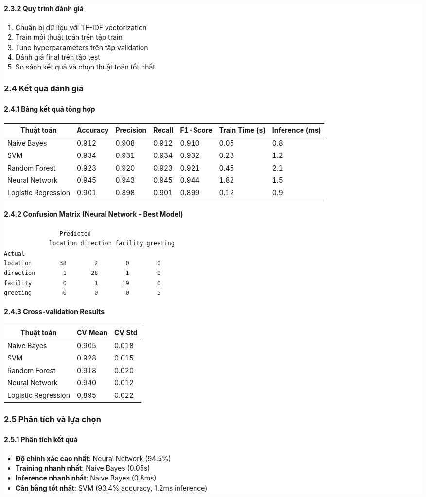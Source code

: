 #### 2.3.2 Quy trình đánh giá
1. Chuẩn bị dữ liệu với TF-IDF vectorization
2. Train mỗi thuật toán trên tập train
3. Tune hyperparameters trên tập validation
4. Đánh giá final trên tập test
5. So sánh kết quả và chọn thuật toán tốt nhất

### 2.4 Kết quả đánh giá

#### 2.4.1 Bảng kết quả tổng hợp

| Thuật toán | Accuracy | Precision | Recall | F1-Score | Train Time (s) | Inference (ms) |
|------------|----------|-----------|--------|----------|----------------|----------------|
| Naive Bayes | 0.912 | 0.908 | 0.912 | 0.910 | 0.05 | 0.8 |
| SVM | 0.934 | 0.931 | 0.934 | 0.932 | 0.23 | 1.2 |
| Random Forest | 0.923 | 0.920 | 0.923 | 0.921 | 0.45 | 2.1 |
| Neural Network | 0.945 | 0.943 | 0.945 | 0.944 | 1.82 | 1.5 |
| Logistic Regression | 0.901 | 0.898 | 0.901 | 0.899 | 0.12 | 0.9 |

#### 2.4.2 Confusion Matrix (Neural Network - Best Model)
```
                Predicted
             location direction facility greeting
Actual
location        38        2        0        0
direction        1       28        1        0
facility         0        1       19        0
greeting         0        0        0        5
```

#### 2.4.3 Cross-validation Results
| Thuật toán | CV Mean | CV Std |
|------------|---------|--------|
| Naive Bayes | 0.905 | 0.018 |
| SVM | 0.928 | 0.015 |
| Random Forest | 0.918 | 0.020 |
| Neural Network | 0.940 | 0.012 |
| Logistic Regression | 0.895 | 0.022 |

### 2.5 Phân tích và lựa chọn

#### 2.5.1 Phân tích kết quả
- **Độ chính xác cao nhất**: Neural Network (94.5%)
- **Training nhanh nhất**: Naive Bayes (0.05s)
- **Inference nhanh nhất**: Naive Bayes (0.8ms)
- **Cân bằng tốt nhất**: SVM (93.4% accuracy, 1.2ms inference)
